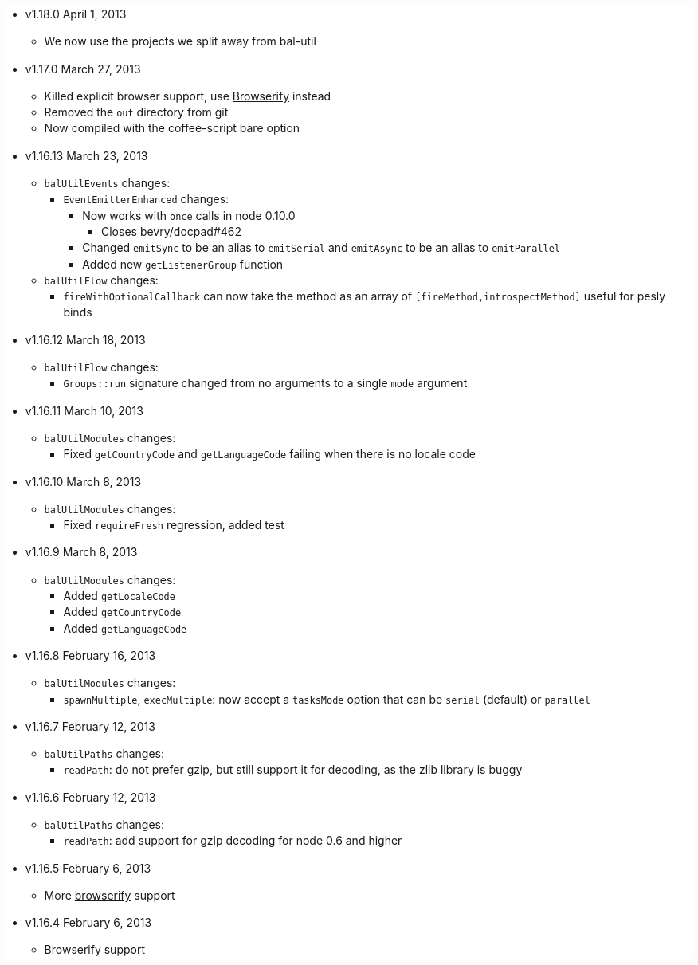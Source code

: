 - v1.18.0 April 1, 2013
	- We now use the projects we split away from bal-util

- v1.17.0 March 27, 2013
	- Killed explicit browser support, use [Browserify](http://browserify.org/) instead
	- Removed the `out` directory from git
	- Now compiled with the coffee-script bare option

- v1.16.13 March 23, 2013
	- `balUtilEvents` changes:
		- `EventEmitterEnhanced` changes:
			- Now works with `once` calls in node 0.10.0
				- Closes [bevry/docpad#462](https://github.com/bevry/docpad/issues/462)
			- Changed `emitSync` to be an alias to `emitSerial` and `emitAsync` to be an alias to `emitParallel`
			- Added new `getListenerGroup` function
	- `balUtilFlow` changes:
		- `fireWithOptionalCallback` can now take the method as an array of `[fireMethod,introspectMethod]`  useful for pesly binds

- v1.16.12 March 18, 2013
	- `balUtilFlow` changes:
		- `Groups::run` signature changed from no arguments to a single `mode` argument

- v1.16.11 March 10, 2013
	- `balUtilModules` changes:
		- Fixed `getCountryCode` and `getLanguageCode` failing when there is no locale code

- v1.16.10 March 8, 2013
	- `balUtilModules` changes:
		- Fixed `requireFresh` regression, added test

- v1.16.9 March 8, 2013
	- `balUtilModules` changes:
		- Added `getLocaleCode`
		- Added `getCountryCode`
		- Added `getLanguageCode`

- v1.16.8 February 16, 2013
	- `balUtilModules` changes:
		- `spawnMultiple`, `execMultiple`: now accept a `tasksMode` option that can be `serial` (default) or `parallel`

- v1.16.7 February 12, 2013
	- `balUtilPaths` changes:
		- `readPath`: do not prefer gzip, but still support it for decoding, as the zlib library is buggy

- v1.16.6 February 12, 2013
	- `balUtilPaths` changes:
		- `readPath`: add support for gzip decoding for node 0.6 and higher

- v1.16.5 February 6, 2013
	- More [browserify](http://browserify.org/) support

- v1.16.4 February 6, 2013
	- [Browserify](http://browserify.org/) support
